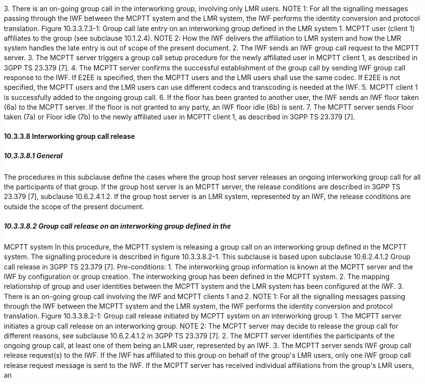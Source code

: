 3\. There is an on-going group call in the interworking group, involving only
LMR users.
NOTE 1: For all the signalling messages passing through the IWF between the
MCPTT system and the LMR system, the IWF performs the identity conversion and
protocol translation.
Figure 10.3.3.7.3-1: Group call late entry on an interworking group defined in
the LMR system
1\. MCPTT user (client 1) affiliates to the group (see subclause 10.1.2.4).
NOTE 2: How the IWF delivers the affiliation to LMR system and how the LMR
system handles the late entry is out of scope of the present document.
2\. The IWF sends an IWF group call request to the MCPTT server.
3\. The MCPTT server triggers a group call setup procedure for the newly
affiliated user in MCPTT client 1, as described in 3GPP TS 23.379 [7].
4\. The MCPTT server confirms the successful establishment of the group call
by sending IWF group call response to the IWF. If E2EE is specified, then the
MCPTT users and the LMR users shall use the same codec. If E2EE is not
specified, the MCPTT users and the LMR users can use different codecs and
transcoding is needed at the IWF.
5\. MCPTT client 1 is successfully added to the ongoing group call.
6\. If the floor has been granted to another user, the IWF sends an IWF floor
taken (6a) to the MCPTT server. If the floor is not granted to any party, an
IWF floor idle (6b) is sent.
7\. The MCPTT server sends Floor taken (7a) or Floor idle (7b) to the newly
affiliated user in MCPTT client 1, as described in 3GPP TS 23.379 [7].
#### 10.3.3.8 Interworking group call release
##### 10.3.3.8.1 General
The procedures in this subclause define the cases where the group host server
releases an ongoing interworking group call for all the participants of that
group.
If the group host server is an MCPTT server, the release conditions are
described in 3GPP TS 23.379 [7], subclause 10.6.2.4.1.2.
If the group host server is an LMR system, represented by an IWF, the release
conditions are outside the scope of the present document.
##### 10.3.3.8.2 Group call release on an interworking group defined in the
MCPTT system
In this procedure, the MCPTT system is releasing a group call on an
interworking group defined in the MCPTT system. The signalling procedure is
described in figure 10.3.3.8.2-1.
This subclause is based upon subclause 10.6.2.4.1.2 Group call release in 3GPP
TS 23.379 [7].
Pre-conditions:
1\. The interworking group information is known at the MCPTT server and the
IWF by configuration or group creation. The interworking group has been
defined in the MCPTT system.
2\. The mapping relationship of group and user identities between the MCPTT
system and the LMR system has been configured at the IWF.
3\. There is an on-going group call involving the IWF and MCPTT clients 1 and
2.
NOTE 1: For all the signalling messages passing through the IWF between the
MCPTT system and the LMR system, the IWF performs the identity conversion and
protocol translation.
Figure 10.3.3.8.2-1: Group call release initiated by MCPTT system on an
interworking group
1\. The MCPTT server initiates a group call release on an interworking group.
NOTE 2: The MCPTT server may decide to release the group call for different
reasons, see subclause 10.6.2.4.1.2 in 3GPP TS 23.379 [7].
2\. The MCPTT server identifies the participants of the ongoing group call, at
least one of them being an LMR user, represented by an IWF.
3\. The MCPTT server sends IWF group call release request(s) to the IWF. If
the IWF has affiliated to this group on behalf of the group\'s LMR users, only
one IWF group call release request message is sent to the IWF. If the MCPTT
server has received individual affiliations from the group\'s LMR users, an
